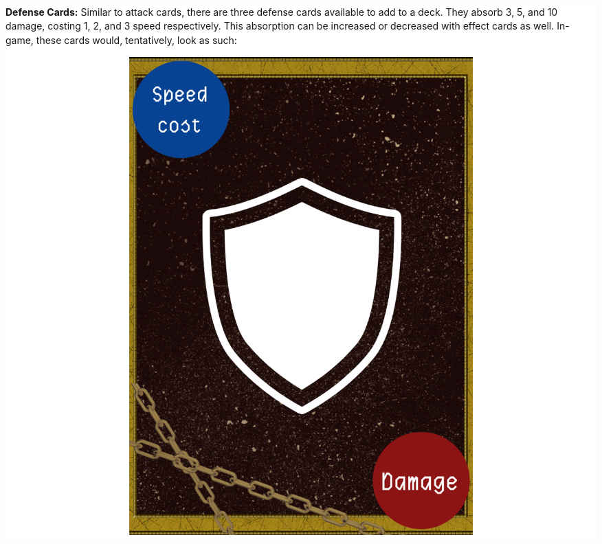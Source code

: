 **Defense Cards:** Similar to attack cards, there are three defense cards available to add to a deck. They absorb 3, 5, and 10 damage, costing 1, 2, and 3 speed respectively. This absorption can be increased or decreased with effect cards as well. In-game, these cards would, tentatively, look as such:

<p align="center">
    <img src="Images/defense_card.png" width="500">
</p>
